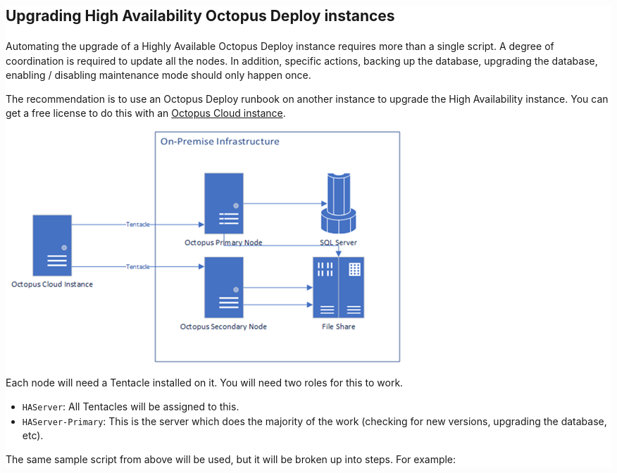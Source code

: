 ## Upgrading High Availability Octopus Deploy instances

Automating the upgrade of a Highly Available Octopus Deploy instance requires more than a single script.  A degree of coordination is required to update all the nodes.  In addition, specific actions, backing up the database, upgrading the database, enabling / disabling maintenance mode should only happen once.   

The recommendation is to use an Octopus Deploy runbook on another instance to upgrade the High Availability instance.  You can get a free license to do this with an [Octopus Cloud instance](https://octopus.com/start).

![](/docs/administration/upgrading/guide/images/upgrade-diagram.png "width=500")

Each node will need a Tentacle installed on it.  You will need two roles for this to work.

- `HAServer`: All Tentacles will be assigned to this.
- `HAServer-Primary`: This is the server which does the majority of the work (checking for new versions, upgrading the database, etc).

The same sample script from above will be used, but it will be broken up into steps.  For example:
